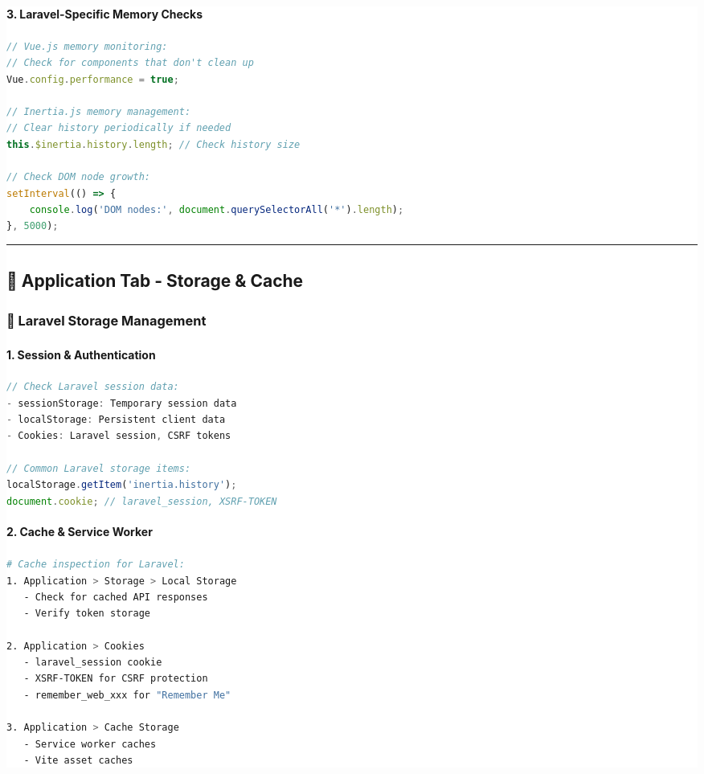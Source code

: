 #### **3. Laravel-Specific Memory Checks**

```javascript
// Vue.js memory monitoring:
// Check for components that don't clean up
Vue.config.performance = true;

// Inertia.js memory management:
// Clear history periodically if needed
this.$inertia.history.length; // Check history size

// Check DOM node growth:
setInterval(() => {
    console.log('DOM nodes:', document.querySelectorAll('*').length);
}, 5000);
```

---

## 💾 Application Tab - Storage & Cache

### **🎯 Laravel Storage Management**

#### **1. Session & Authentication**

```javascript
// Check Laravel session data:
- sessionStorage: Temporary session data
- localStorage: Persistent client data
- Cookies: Laravel session, CSRF tokens

// Common Laravel storage items:
localStorage.getItem('inertia.history');
document.cookie; // laravel_session, XSRF-TOKEN
```

#### **2. Cache & Service Worker**

```bash
# Cache inspection for Laravel:
1. Application > Storage > Local Storage
   - Check for cached API responses
   - Verify token storage

2. Application > Cookies
   - laravel_session cookie
   - XSRF-TOKEN for CSRF protection
   - remember_web_xxx for "Remember Me"

3. Application > Cache Storage
   - Service worker caches
   - Vite asset caches
```
